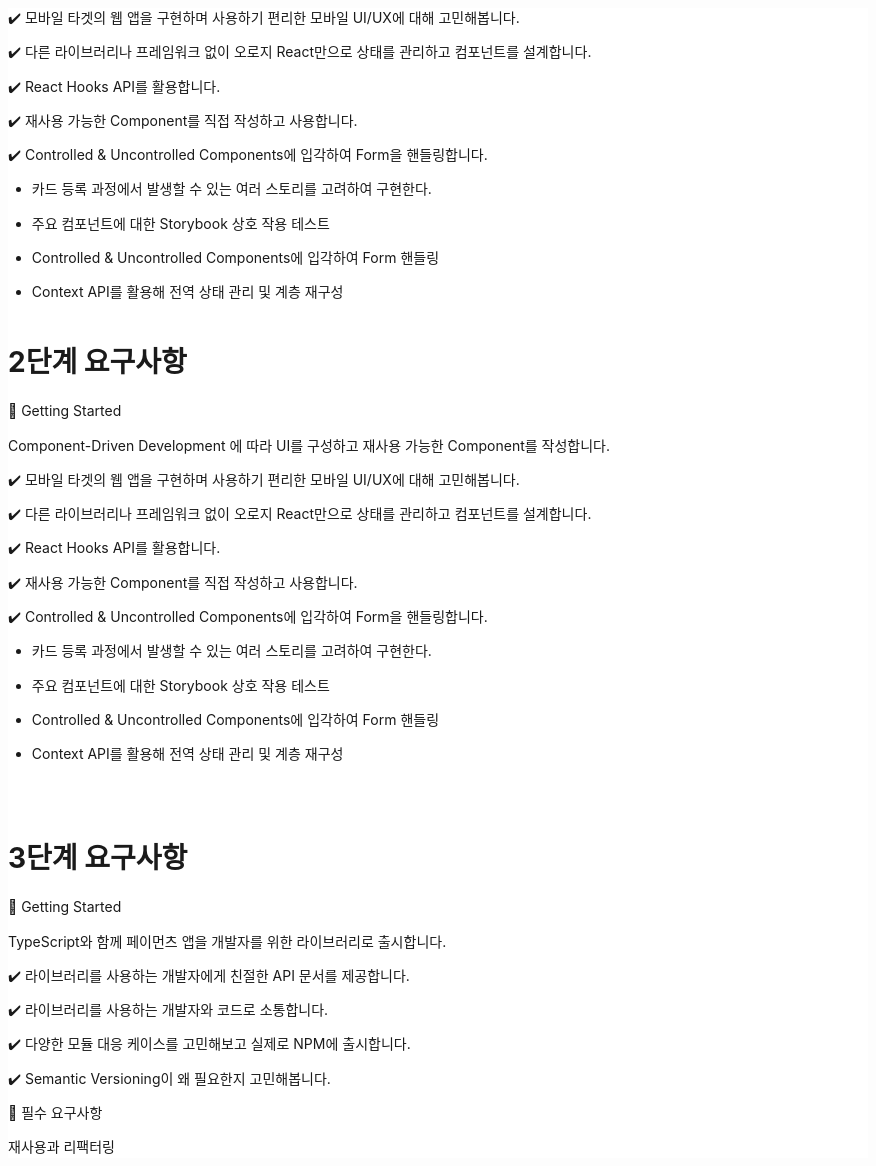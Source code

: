 ✔️ 모바일 타겟의 웹 앱을 구현하며 사용하기 편리한 모바일 UI/UX에 대해 고민해봅니다.

✔️ 다른 라이브러리나 프레임워크 없이 오로지 React만으로 상태를 관리하고 컴포넌트를 설계합니다.

✔️ React Hooks API를 활용합니다.

✔️ 재사용 가능한 Component를 직접 작성하고 사용합니다.

✔️ Controlled & Uncontrolled Components에 입각하여 Form을 핸들링합니다.

- 카드 등록 과정에서 발생할 수 있는 여러 스토리를 고려하여 구현한다.

- 주요 컴포넌트에 대한 Storybook 상호 작용 테스트

- Controlled & Uncontrolled Components에 입각하여 Form 핸들링

- Context API를 활용해 전역 상태 관리 및 계층 재구성

# 2단계 요구사항

🚀 Getting Started

Component-Driven Development 에 따라 UI를 구성하고 재사용 가능한 Component를 작성합니다.

✔️ 모바일 타겟의 웹 앱을 구현하며 사용하기 편리한 모바일 UI/UX에 대해 고민해봅니다.

✔️ 다른 라이브러리나 프레임워크 없이 오로지 React만으로 상태를 관리하고 컴포넌트를 설계합니다.

✔️ React Hooks API를 활용합니다.

✔️ 재사용 가능한 Component를 직접 작성하고 사용합니다.

✔️ Controlled & Uncontrolled Components에 입각하여 Form을 핸들링합니다.

- 카드 등록 과정에서 발생할 수 있는 여러 스토리를 고려하여 구현한다.

- 주요 컴포넌트에 대한 Storybook 상호 작용 테스트

- Controlled & Uncontrolled Components에 입각하여 Form 핸들링

- Context API를 활용해 전역 상태 관리 및 계층 재구성

<br>

# 3단계 요구사항

🚀 Getting Started

TypeScript와 함께 페이먼츠 앱을 개발자를 위한 라이브러리로 출시합니다.

✔️ 라이브러리를 사용하는 개발자에게 친절한 API 문서를 제공합니다.

✔️ 라이브러리를 사용하는 개발자와 코드로 소통합니다.

✔️ 다양한 모듈 대응 케이스를 고민해보고 실제로 NPM에 출시합니다.

✔️ Semantic Versioning이 왜 필요한지 고민해봅니다.

📝 필수 요구사항

재사용과 리팩터링
